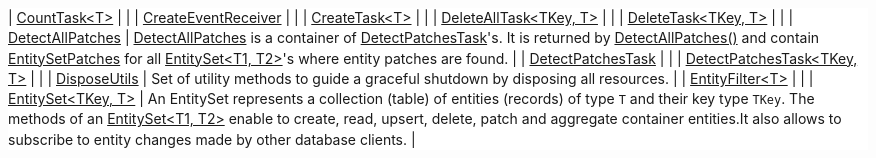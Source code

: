 | [CountTask\<T\>](CountTask-1/index.md)                                          |                                                                                                                                                                                                                                                                                                                                                                                                                                   |
| [CreateEventReceiver](CreateEventReceiver/index.md)                             |                                                                                                                                                                                                                                                                                                                                                                                                                                   |
| [CreateTask\<T\>](CreateTask-1/index.md)                                        |                                                                                                                                                                                                                                                                                                                                                                                                                                   |
| [DeleteAllTask\<TKey, T\>](DeleteAllTask-2/index.md)                            |                                                                                                                                                                                                                                                                                                                                                                                                                                   |
| [DeleteTask\<TKey, T\>](DeleteTask-2/index.md)                                  |                                                                                                                                                                                                                                                                                                                                                                                                                                   |
| [DetectAllPatches](DetectAllPatches/index.md)                                   | [DetectAllPatches](DetectAllPatches/index.md) is a container of [DetectPatchesTask](DetectPatchesTask/index.md)'s.             It is returned by [DetectAllPatches()](FlioxClient/methods/DetectAllPatches.md) and contain [EntitySetPatches](DetectAllPatches/properties/EntitySetPatches.md) for             all [EntitySet\<T1, T2\>](EntitySet-2/index.md)'s where entity patches are found.                                  |
| [DetectPatchesTask](DetectPatchesTask/index.md)                                 |                                                                                                                                                                                                                                                                                                                                                                                                                                   |
| [DetectPatchesTask\<TKey, T\>](DetectPatchesTask-2/index.md)                    |                                                                                                                                                                                                                                                                                                                                                                                                                                   |
| [DisposeUtils](DisposeUtils/index.md)                                           | Set of utility methods to guide a graceful shutdown by disposing all resources.                                                                                                                                                                                                                                                                                                                                                   |
| [EntityFilter\<T\>](EntityFilter-1/index.md)                                    |                                                                                                                                                                                                                                                                                                                                                                                                                                   |
| [EntitySet\<TKey, T\>](EntitySet-2/index.md)                                    | An EntitySet represents a collection (table) of entities (records) of type `T` and their key type `TKey`. The methods of an [EntitySet\<T1, T2\>](EntitySet-2/index.md) enable to create, read, upsert, delete, patch and aggregate container entities.It also allows to subscribe to entity changes made by other database clients.                                                                                              |